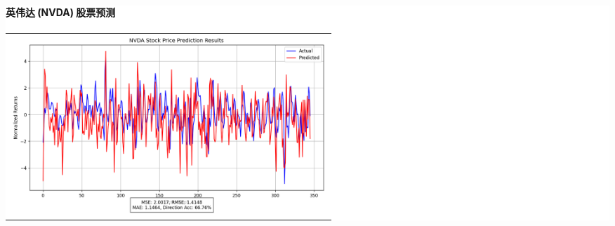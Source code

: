   <h4>英伟达 (NVDA) 股票预测</h4>
  <table>
    <tr>
      <td><img src="results/predict/NVDA_regression_predictions.png" alt="NVDA 预测" width="450"/></td>